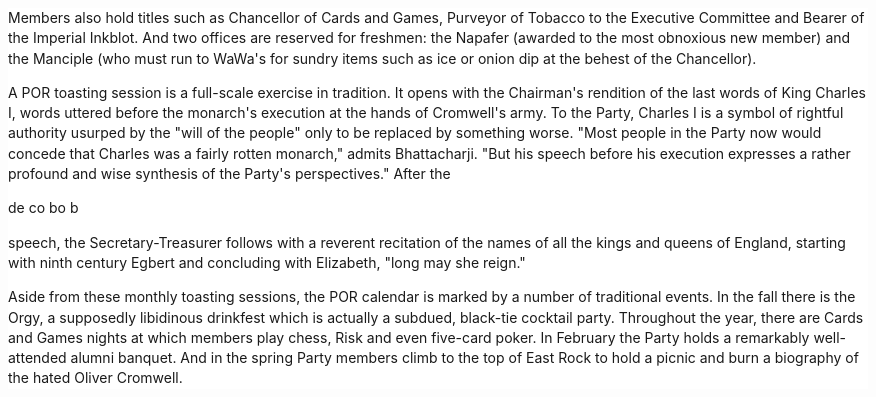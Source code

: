 Members also hold titles such as
Chancellor of Cards and Games,
Purveyor of Tobacco to the Executive
Committee and Bearer of the Imperial
Inkblot. And two offices are reserved
for freshmen: the Napafer (awarded to
the most obnoxious new member) and
the Manciple (who must run to WaWa's
for sundry items such as ice or onion
dip at the behest of the Chancellor).

A POR toasting session is a full-scale
exercise in tradition. It opens with the
Chairman's rendition of the last words
of King Charles I, words uttered before
the monarch's execution at the hands of
Cromwell's army. To the Party, Charles
I is a symbol of rightful authority
usurped by the "will of the people" only
to be replaced by something worse.
"Most people in the Party now would
concede that Charles was a fairly rotten
monarch," admits Bhattacharji. "But his
speech before his execution expresses a
rather profound and wise synthesis of
the Party's perspectives." After the


de co bo b

speech, the Secretary-Treasurer follows
with a reverent recitation of the names
of all the kings and queens of England,
starting with ninth century Egbert and
concluding with Elizabeth, "long may
she reign."

Aside from these monthly toasting
sessions, the POR calendar is marked
by a number of traditional events. In
the fall there is the Orgy, a supposedly
libidinous drinkfest which is actually a
subdued,
black-tie cocktail
party.
Throughout the year, there are Cards
and Games nights at which members
play chess, Risk and even five-card
poker. In February the Party holds a
remarkably well-attended alumni banquet. And in the spring Party members
climb to the top of East Rock to hold a
picnic and burn a biography of the
hated Oliver Cromwell.
